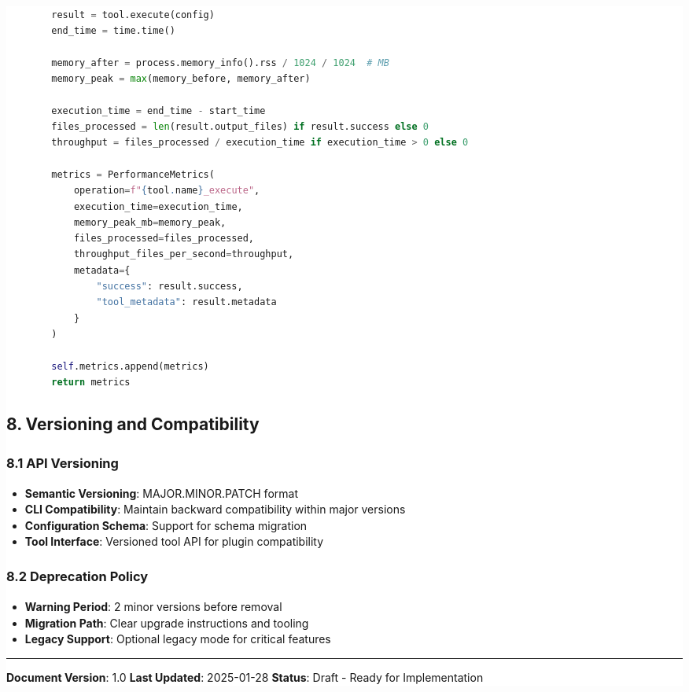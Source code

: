 ```python
        result = tool.execute(config)
        end_time = time.time()

        memory_after = process.memory_info().rss / 1024 / 1024  # MB
        memory_peak = max(memory_before, memory_after)

        execution_time = end_time - start_time
        files_processed = len(result.output_files) if result.success else 0
        throughput = files_processed / execution_time if execution_time > 0 else 0

        metrics = PerformanceMetrics(
            operation=f"{tool.name}_execute",
            execution_time=execution_time,
            memory_peak_mb=memory_peak,
            files_processed=files_processed,
            throughput_files_per_second=throughput,
            metadata={
                "success": result.success,
                "tool_metadata": result.metadata
            }
        )

        self.metrics.append(metrics)
        return metrics
```

## 8. Versioning and Compatibility

### 8.1 API Versioning
- **Semantic Versioning**: MAJOR.MINOR.PATCH format
- **CLI Compatibility**: Maintain backward compatibility within major versions
- **Configuration Schema**: Support for schema migration
- **Tool Interface**: Versioned tool API for plugin compatibility

### 8.2 Deprecation Policy
- **Warning Period**: 2 minor versions before removal
- **Migration Path**: Clear upgrade instructions and tooling
- **Legacy Support**: Optional legacy mode for critical features

---

**Document Version**: 1.0
**Last Updated**: 2025-01-28
**Status**: Draft - Ready for Implementation